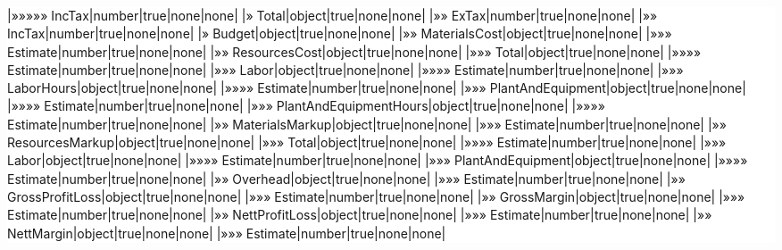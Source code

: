 |»»»»» IncTax|number|true|none|none|
|» Total|object|true|none|none|
|»» ExTax|number|true|none|none|
|»» IncTax|number|true|none|none|
|» Budget|object|true|none|none|
|»» MaterialsCost|object|true|none|none|
|»»» Estimate|number|true|none|none|
|»» ResourcesCost|object|true|none|none|
|»»» Total|object|true|none|none|
|»»»» Estimate|number|true|none|none|
|»»» Labor|object|true|none|none|
|»»»» Estimate|number|true|none|none|
|»»» LaborHours|object|true|none|none|
|»»»» Estimate|number|true|none|none|
|»»» PlantAndEquipment|object|true|none|none|
|»»»» Estimate|number|true|none|none|
|»»» PlantAndEquipmentHours|object|true|none|none|
|»»»» Estimate|number|true|none|none|
|»» MaterialsMarkup|object|true|none|none|
|»»» Estimate|number|true|none|none|
|»» ResourcesMarkup|object|true|none|none|
|»»» Total|object|true|none|none|
|»»»» Estimate|number|true|none|none|
|»»» Labor|object|true|none|none|
|»»»» Estimate|number|true|none|none|
|»»» PlantAndEquipment|object|true|none|none|
|»»»» Estimate|number|true|none|none|
|»» Overhead|object|true|none|none|
|»»» Estimate|number|true|none|none|
|»» GrossProfitLoss|object|true|none|none|
|»»» Estimate|number|true|none|none|
|»» GrossMargin|object|true|none|none|
|»»» Estimate|number|true|none|none|
|»» NettProfitLoss|object|true|none|none|
|»»» Estimate|number|true|none|none|
|»» NettMargin|object|true|none|none|
|»»» Estimate|number|true|none|none|
